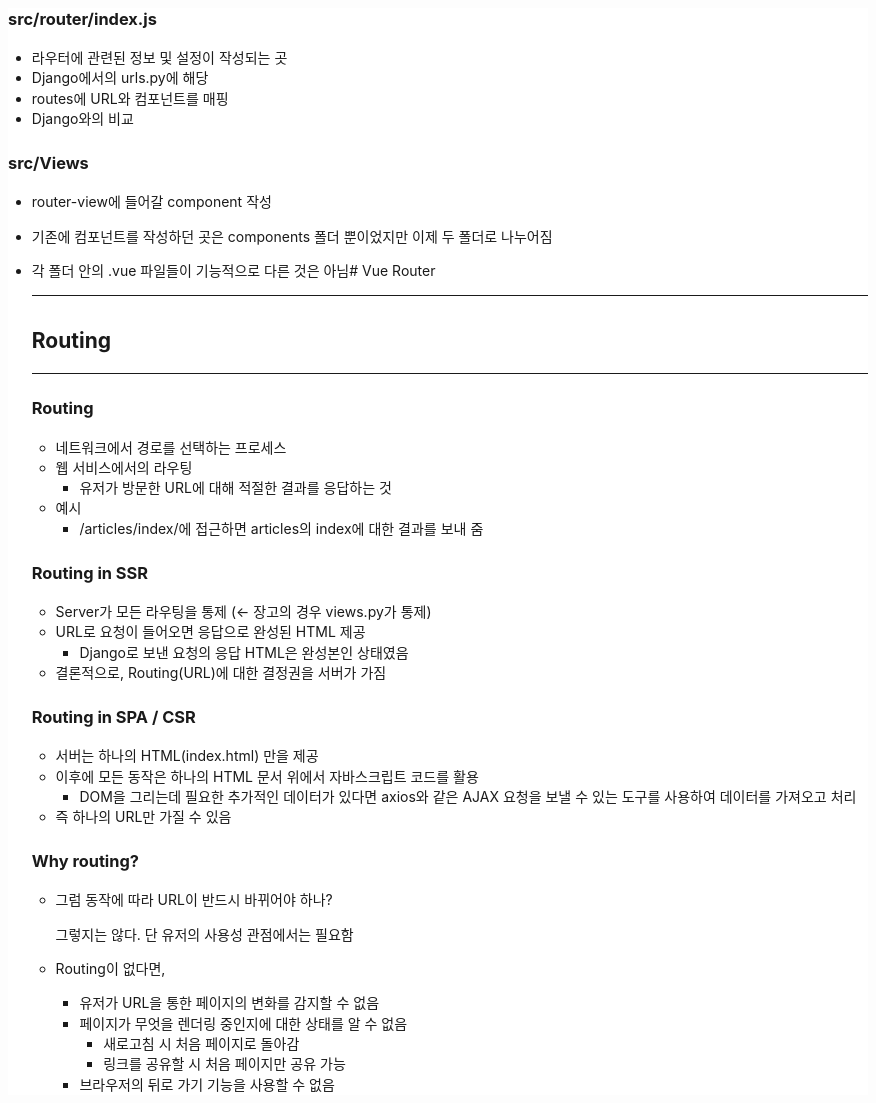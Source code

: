 ### src/router/index.js

- 라우터에 관련된 정보 및 설정이 작성되는 곳
- Django에서의 urls.py에 해당
- routes에 URL와 컴포넌트를 매핑
- Django와의 비교

### src/Views

- router-view에 들어갈 component 작성

- 기존에 컴포넌트를 작성하던 곳은 components 폴더 뿐이었지만 이제 두 폴더로 나누어짐

- 각 폴더 안의 .vue 파일들이 기능적으로 다른 것은 아님# Vue Router
  
  ---
  
  ## Routing
  
  ---
  
  ### Routing
  
  - 네트워크에서 경로를 선택하는 프로세스
  - 웹 서비스에서의 라우팅
    - 유저가 방문한 URL에 대해 적절한 결과를 응답하는 것
  - 예시
    - /articles/index/에 접근하면 articles의 index에 대한 결과를 보내 줌
  
  ### Routing in SSR
  
  - Server가 모든 라우팅을 통제 (← 장고의 경우 views.py가 통제)
  - URL로 요청이 들어오면 응답으로 완성된 HTML 제공
    - Django로 보낸 요청의 응답 HTML은 완성본인 상태였음
  - 결론적으로, Routing(URL)에 대한 결정권을 서버가 가짐
  
  ### Routing in SPA / CSR
  
  - 서버는 하나의 HTML(index.html) 만을 제공
  - 이후에 모든 동작은 하나의 HTML 문서 위에서 자바스크립트 코드를 활용
    - DOM을 그리는데 필요한 추가적인 데이터가 있다면 axios와 같은 AJAX 요청을 보낼 수 있는 도구를 사용하여 데이터를 가져오고 처리
  - 즉 하나의 URL만 가질 수 있음
  
  ### Why routing?
  
  - 그럼 동작에 따라 URL이 반드시 바뀌어야 하나?
    
    그렇지는 않다. 단 유저의 사용성 관점에서는 필요함
  
  - Routing이 없다면,
    
    - 유저가 URL을 통한 페이지의 변화를 감지할 수 없음
    - 페이지가 무엇을 렌더링 중인지에 대한 상태를 알 수 없음
      - 새로고침 시 처음 페이지로 돌아감
      - 링크를 공유할 시 처음 페이지만 공유 가능
    - 브라우저의 뒤로 가기 기능을 사용할 수 없음
  